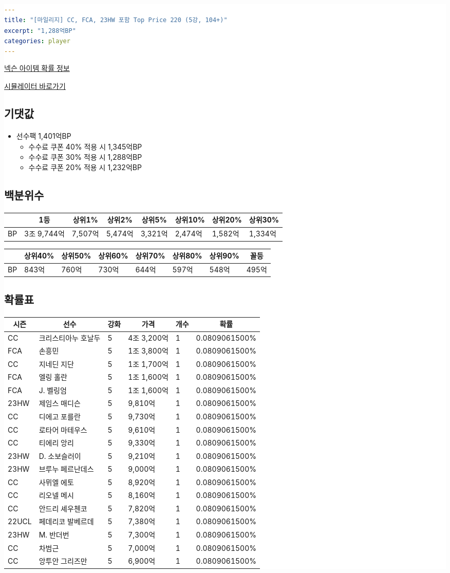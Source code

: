 ```yaml
---
title: "[마일리지] CC, FCA, 23HW 포함 Top Price 220 (5강, 104+)"
excerpt: "1,288억BP"
categories: player
---
```

[넥슨 아이템 확률 정보](http://iteminfo.nexon.com/probability/fco?sn=7905)

[시뮬레이터 바로가기](/simulator/7905)
## 기댓값
- 선수팩 1,401억BP
  - 수수료 쿠폰 40% 적용 시 1,345억BP
  - 수수료 쿠폰 30% 적용 시 1,288억BP
  - 수수료 쿠폰 20% 적용 시 1,232억BP


## 백분위수

||1등|상위1%|상위2%|상위5%|상위10%|상위20%|상위30%|
|---|---|---|---|---|---|---|---|
|BP|3조 9,744억|7,507억|5,474억|3,321억|2,474억|1,582억|1,334억|

||상위40%|상위50%|상위60%|상위70%|상위80%|상위90%|꼴등|
|---|---|---|---|---|---|---|---|
|BP|843억|760억|730억|644억|597억|548억|495억|


## 확률표

|시즌|선수|강화|가격|개수|확률|
|---|---|---|---|---|---|
|CC|크리스티아누 호날두|5|4조 3,200억|1|0.0809061500%|
|FCA|손흥민|5|1조 3,800억|1|0.0809061500%|
|CC|지네딘 지단|5|1조 1,700억|1|0.0809061500%|
|FCA|엘링 홀란|5|1조 1,600억|1|0.0809061500%|
|FCA|J. 벨링엄|5|1조 1,600억|1|0.0809061500%|
|23HW|제임스 매디슨|5|9,810억|1|0.0809061500%|
|CC|디에고 포를란|5|9,730억|1|0.0809061500%|
|CC|로타어 마테우스|5|9,610억|1|0.0809061500%|
|CC|티에리 앙리|5|9,330억|1|0.0809061500%|
|23HW|D. 소보슬러이|5|9,210억|1|0.0809061500%|
|23HW|브루누 페르난데스|5|9,000억|1|0.0809061500%|
|CC|사뮈엘 에토|5|8,920억|1|0.0809061500%|
|CC|리오넬 메시|5|8,160억|1|0.0809061500%|
|CC|안드리 셰우첸코|5|7,820억|1|0.0809061500%|
|22UCL|페데리코 발베르데|5|7,380억|1|0.0809061500%|
|23HW|M. 반더번|5|7,300억|1|0.0809061500%|
|CC|차범근|5|7,000억|1|0.0809061500%|
|CC|앙투안 그리즈만|5|6,900억|1|0.0809061500%|